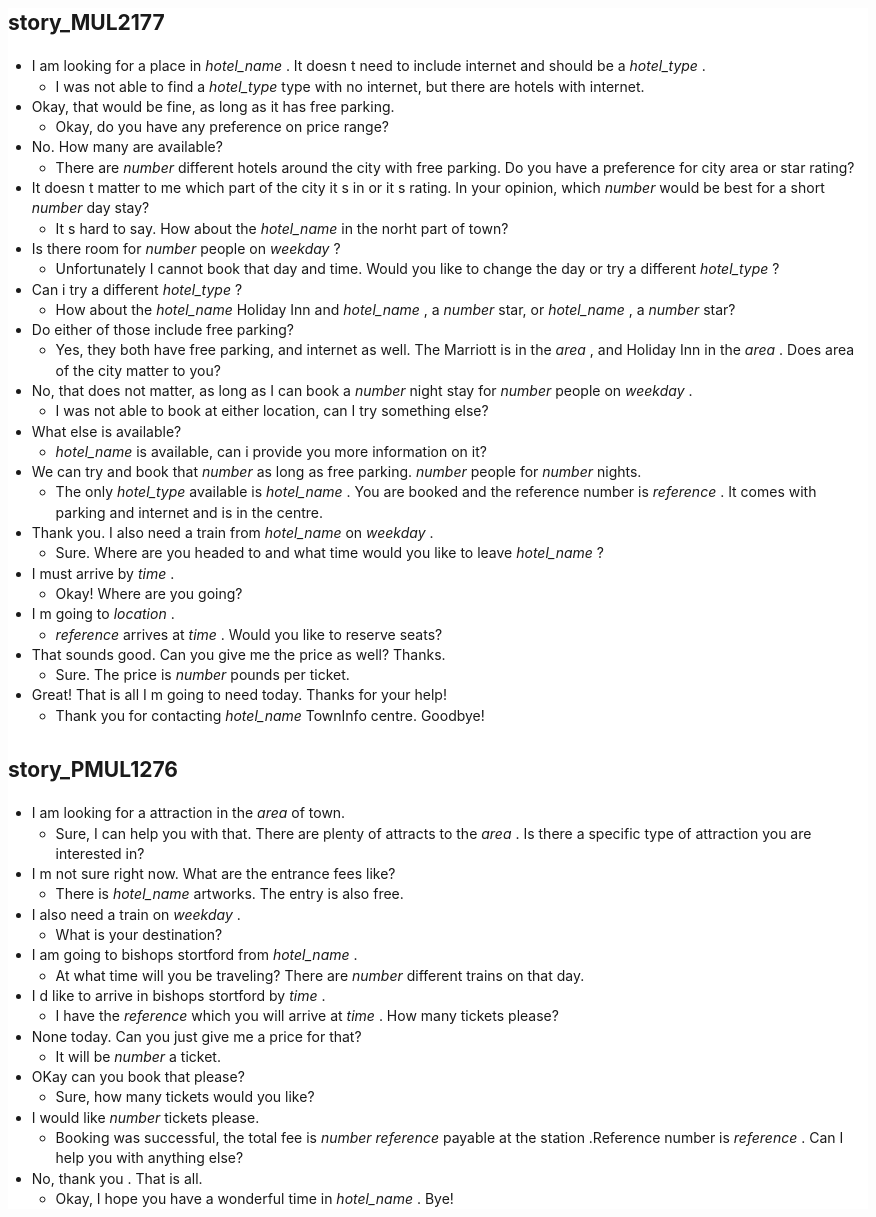 ## story_MUL2177
* I am looking for a place in _hotel_name_ . It doesn t need to include internet and should be a _hotel_type_ .
   - I was not able to find a _hotel_type_ type with no internet, but there are hotels with internet.
* Okay, that would be fine, as long as it has free parking.
   - Okay, do you have any preference on price range?
* No. How many are available?
   - There are _number_ different hotels around the city with free parking. Do you have a preference for city area or star rating?
* It doesn t matter to me which part of the city it s in or it s rating. In your opinion, which _number_ would be best for a short _number_ day stay?
   - It s hard to say. How about the _hotel_name_ in the norht part of town?
* Is there room for _number_ people on _weekday_ ?
   - Unfortunately I cannot book that day and time. Would you like to change the day or try a different _hotel_type_ ?
* Can i try a different _hotel_type_ ?
   - How about the _hotel_name_ Holiday Inn and _hotel_name_ , a _number_ star, or _hotel_name_ , a _number_ star?
* Do either of those include free parking?
   - Yes, they both have free parking, and internet as well. The Marriott is in the _area_ , and Holiday Inn in the _area_ . Does area of the city matter to you?
* No, that does not matter, as long as I can book a _number_ night stay for _number_ people on _weekday_ .
   - I was not able to book at either location, can I try something else?
* What else is available?
   - _hotel_name_ is available, can i provide you more information on it?
* We can try and book that _number_ as long as free parking. _number_ people for _number_ nights.
   - The only _hotel_type_ available is _hotel_name_ . You are booked and the reference number is _reference_ . It comes with parking and internet and is in the centre.
* Thank you. I also need a train from _hotel_name_ on _weekday_ .
   - Sure. Where are you headed to and what time would you like to leave _hotel_name_ ?
* I must arrive by _time_ .
   - Okay! Where are you going?
* I m going to _location_ .
   - _reference_ arrives at _time_ . Would you like to reserve seats?
* That sounds good. Can you give me the price as well? Thanks.
   - Sure. The price is _number_ pounds per ticket.
* Great! That is all I m going to need today. Thanks for your help!
   - Thank you for contacting _hotel_name_ TownInfo centre. Goodbye!

## story_PMUL1276
* I am looking for a attraction in the _area_ of town.
   - Sure, I can help you with that. There are plenty of attracts to the _area_ . Is there a specific type of attraction you are interested in?
* I m not sure right now. What are the entrance fees like?
   - There is _hotel_name_ artworks. The entry is also free.
* I also need a train on _weekday_ .
   - What is your destination?
* I am going to bishops stortford from _hotel_name_ .
   - At what time will you be traveling? There are _number_ different trains on that day.
* I d like to arrive in bishops stortford by _time_ .
   - I have the _reference_ which you will arrive at _time_ . How many tickets please?
* None today. Can you just give me a price for that?
   - It will be _number_ a ticket.
* OKay can you book that please?
   - Sure, how many tickets would you like?
* I would like _number_ tickets please.
   - Booking was successful, the total fee is _number_ _reference_ payable at the station .Reference number is _reference_ . Can I help you with anything else?
* No, thank you . That is all.
   - Okay, I hope you have a wonderful time in _hotel_name_ . Bye!
